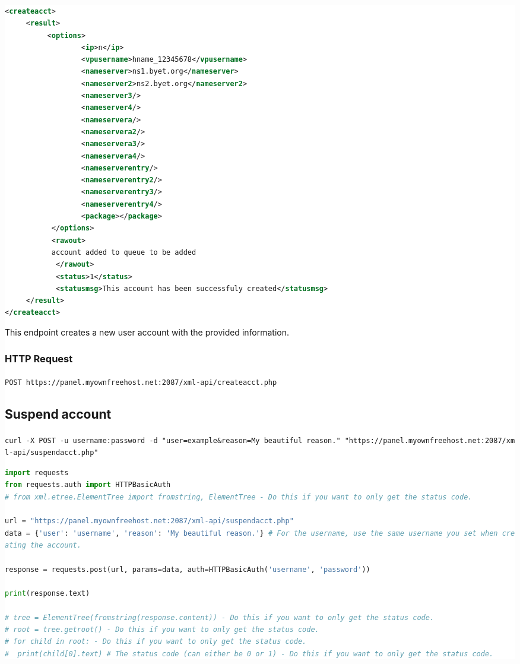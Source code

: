 ```xml
<createacct>
     <result>        
          <options>
                  <ip>n</ip>
                  <vpusername>hname_12345678</vpusername>
                  <nameserver>ns1.byet.org</nameserver>
                  <nameserver2>ns2.byet.org</nameserver2>
                  <nameserver3/>
                  <nameserver4/>
                  <nameservera/>
                  <nameservera2/>
                  <nameservera3/>
                  <nameservera4/>
                  <nameserverentry/>
                  <nameserverentry2/>
                  <nameserverentry3/>
                  <nameserverentry4/>
                  <package></package>
           </options>
           <rawout>
           account added to queue to be added 
            </rawout>
            <status>1</status>
            <statusmsg>This account has been successfuly created</statusmsg>
     </result>
</createacct>
```

This endpoint creates a new user account with the provided information.

### HTTP Request

`POST https://panel.myownfreehost.net:2087/xml-api/createacct.php`

## Suspend account

```shell
curl -X POST -u username:password -d "user=example&reason=My beautiful reason." "https://panel.myownfreehost.net:2087/xml-api/suspendacct.php"
```

```python
import requests
from requests.auth import HTTPBasicAuth
# from xml.etree.ElementTree import fromstring, ElementTree - Do this if you want to only get the status code.

url = "https://panel.myownfreehost.net:2087/xml-api/suspendacct.php"
data = {'user': 'username', 'reason': 'My beautiful reason.'} # For the username, use the same username you set when creating the account.

response = requests.post(url, params=data, auth=HTTPBasicAuth('username', 'password'))

print(response.text)

# tree = ElementTree(fromstring(response.content)) - Do this if you want to only get the status code.
# root = tree.getroot() - Do this if you want to only get the status code.
# for child in root: - Do this if you want to only get the status code.
#  print(child[0].text) # The status code (can either be 0 or 1) - Do this if you want to only get the status code.
```
